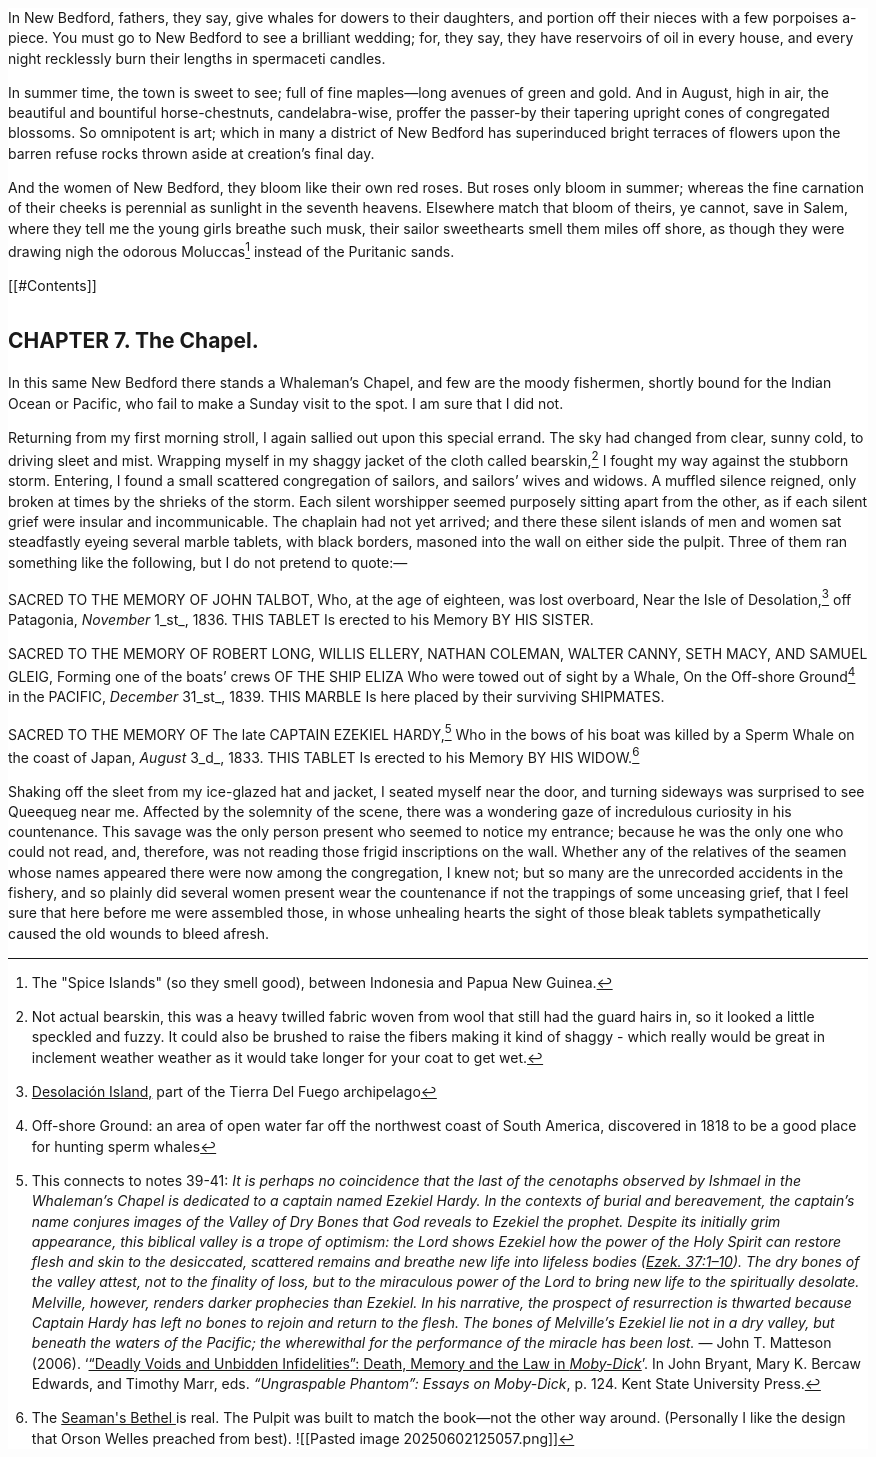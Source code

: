 In New Bedford, fathers, they say, give whales for dowers to their daughters, and portion off their nieces with a few porpoises a-piece. You must go to New Bedford to see a brilliant wedding; for, they say, they have reservoirs of oil in every house, and every night recklessly burn their lengths in spermaceti candles.

In summer time, the town is sweet to see; full of fine maples—long avenues of green and gold. And in August, high in air, the beautiful and bountiful horse-chestnuts, candelabra-wise, proffer the passer-by their tapering upright cones of congregated blossoms. So omnipotent is art; which in many a district of New Bedford has superinduced bright terraces of flowers upon the barren refuse rocks thrown aside at creation’s final day.

And the women of New Bedford, they bloom like their own red roses. But roses only bloom in summer; whereas the fine carnation of their cheeks is perennial as sunlight in the seventh heavens. Elsewhere match that bloom of theirs, ye cannot, save in Salem, where they tell me the young girls breathe such musk, their sailor sweethearts smell them miles off shore, as though they were drawing nigh the odorous Moluccas[^33] instead of the Puritanic sands.

  
  [[#Contents]]
  
  

## CHAPTER 7. The Chapel.

In this same New Bedford there stands a Whaleman’s Chapel, and few are the moody fishermen, shortly bound for the Indian Ocean or Pacific, who fail to make a Sunday visit to the spot. I am sure that I did not.

Returning from my first morning stroll, I again sallied out upon this special errand. The sky had changed from clear, sunny cold, to driving sleet and mist. Wrapping myself in my shaggy jacket of the cloth called bearskin,[^34] I fought my way against the stubborn storm. Entering, I found a small scattered congregation of sailors, and sailors’ wives and widows. A muffled silence reigned, only broken at times by the shrieks of the storm. Each silent worshipper seemed purposely sitting apart from the other, as if each silent grief were insular and incommunicable. The chaplain had not yet arrived; and there these silent islands of men and women sat steadfastly eyeing several marble tablets, with black borders, masoned into the wall on either side the pulpit. Three of them ran something like the following, but I do not pretend to quote:—

SACRED TO THE MEMORY OF JOHN TALBOT, Who, at the age of eighteen, was lost overboard, Near the Isle of Desolation,[^35] off Patagonia, _November_ 1_st_, 1836. THIS TABLET Is erected to his Memory BY HIS SISTER.

SACRED TO THE MEMORY OF ROBERT LONG, WILLIS ELLERY, NATHAN COLEMAN, WALTER CANNY, SETH MACY, AND SAMUEL GLEIG, Forming one of the boats’ crews OF THE SHIP ELIZA Who were towed out of sight by a Whale, On the Off-shore Ground[^36] in the PACIFIC, _December_ 31_st_, 1839. THIS MARBLE Is here placed by their surviving SHIPMATES.

SACRED TO THE MEMORY OF The late CAPTAIN EZEKIEL HARDY,[^37] Who in the bows of his boat was killed by a Sperm Whale on the coast of Japan, _August_ 3_d_, 1833. THIS TABLET Is erected to his Memory BY HIS WIDOW.[^38]    

Shaking off the sleet from my ice-glazed hat and jacket, I seated myself near the door, and turning sideways was surprised to see Queequeg near me. Affected by the solemnity of the scene, there was a wondering gaze of incredulous curiosity in his countenance. This savage was the only person present who seemed to notice my entrance; because he was the only one who could not read, and, therefore, was not reading those frigid inscriptions on the wall. Whether any of the relatives of the seamen whose names appeared there were now among the congregation, I knew not; but so many are the unrecorded accidents in the fishery, and so plainly did several women present wear the countenance if not the trappings of some unceasing grief, that I feel sure that here before me were assembled those, in whose unhealing hearts the sight of those bleak tablets sympathetically caused the old wounds to bleed afresh.


[^1]: a bedspread; From Old French contrepointe based on Medieval Latin Culcita Puncta  ( "stitched cushioning")  the change in the ending was due to an association with Pane an archaic word for Cloth. (From the OED) I don't know if it changed meaning in the 19th century or if it was just Iowa, but my great-grandma's counterpane was quite thin. More like a dust-cover over the blanket or heavy quilt.
[^2]: If Queequeg has Maori-style tatoos, this would be one heck of a labyrinth!
[^3]: I don't know if you'd call this a motif or a colloquialism, but you'll see it over and over in Ishmael's narrative to us. Let me know if you know what it's called!
[^4]: ahem.
[^5]: I can't remember having seen this distinction in any book from this period. Heck, I don't think I've seen it often in modern fiction!
[^6]: I've never heard this term used for a whipping, but this whole paragraph feels like Twain to me.
[^7]: a pretty accurate description of night terrors.
[^8]: We will keep seeing terms like Pagan and Savage used when referring to the harpooners in general. Again, this is Melville writing for his audience, not because he's casting aspersions.
[^9]: There's a sizable amount of scholarship using the end of the previous chapter and this chapter to point out that Ishmael and Queequeg are in a more intimate relationship than a casual reading might imply. Melville's history with Hawthorne appears to support this as more than plausible.
[^10]: big and heavy bugger, those horse-collars: ![[Pasted image 20250602112349.png]]
[^11]: also big: ![[Pasted image 20250602112542.png]]
[^12]: whispers of Huck Finn?
[^13]: [Melville's thoughts about the "civilizing missionaries" were decidedly negative](https://researchers.mq.edu.au/en/publications/islanders-and-missionaries): ![[Pasted image 20250602112908.png]]
[^14]: In Whaling, used as a verb, this generally means to smash or break something (usually wooden). But the noun form of the word indicates the wooden pieces that form barrels which are also called staves. Stove is the past tense.
[^15]: I tried to find examples of harpoons from 1850, because if it's easy to take the harpoon tip off of the wooden lance, that seems unsafe. In this picture I THINK you can see at least two places where there might have been small screws to keep the metal connected to the wood: ![[Pasted image 20250602113824.png]]
[^16]: Deep cut: in the 1850s there was a metalsmith/silverware maker in England who was "the best". Joseph Rodgers & Sons: ![[Pasted image 20250602114230.png]]
[^17]: Skylarking apparently originated AS a nautical term, specifically to describe sailors who were running around in the rigging. It doesn't necessarily connect to the behavior of larks, although their flight can look rather playful.
[^18]: My favorite passage thus far.
[^19]: Bosky: - "Bosky" is an adjective that means "covered with or consisting of bushes, shrubs, and small trees; wooded". It can also mean "shady".
[^20]: Satinwood trees make hard, yellow-brown or yellow-gold wood that's good for cabinet-making as it can be buffed up to a satin finish. 
[^21]: There is a LOT going on over there on the western slope of the Andes! ![[Pasted image 20250602120016.png]]
[^22]: John Ledyard (1751-1789) and Mungo Park (1771-1806) were both notable explorers. Ledyard an American, went out with Captain Cook on his final voyage (1776-1779), tried to cross Russia and Siberia and wound up getting deported by Catherine the Great, went on a exploration of the Niger River in Africa, but died in Cairo before he could begin.  Mungo Park, a Scotsman, was famous for his West African explorations (he actually made it—as the first European to go up the Niger river  and come back alive), mapping all the way. He died during his second expedition to navigate the Niger.
[^23]: Very pretty and in Vermont.
[^24]: The term "grapple" or "grappling" was commonly used in maritime contexts, referring to the use of a grappling iron or grapnel to secure ships together or to retrieve objects from the sea. More generally, it means seizing or holding something—a grappling hook holds on to the top edge of the building so Batman can climb up it. 
[^25]: Unsurprisingly, this is now called "Wellington Pier". instead of "Apollo Bunder". In this picture you can see what would have been a "Green" to the left: ![[Pasted image 20250602121337.png]]
[^26]: Broadway is in New York, Chestnut Street is in Philadelphia, Regent Street and Wapping are both in London, and Water Street is in Liverpool. 
[^27]: Swallow's tails are really quite something. As are the coats (which only sort of look like swallow's tails. Mostly it was the cut-away front and the deep slit in the back combined that got them this name): 
[^28]: Might be a sailing term, most likely a term for an unsophisticated country dude. (A **boomkin**, **bumkin**, or **bumpkin** is a short [spar](https://en.wikipedia.org/wiki/Spar_\(sailing\) "Spar (sailing)") that may project either fore or aft on a sailing vessel, depending on its function.)
[^29]: They're really good at keeping your hands warm, so not a smart thing to wear on the hottest summer days.
[^30]: Big ol' buttons—big as a bell—and straps are the ones that would go under the foot to keep your trousers from riding up.
[^31]: It's still pretty.
[^32]: A German magician who toured the US in the 1840s.
[^33]: The "Spice Islands" (so they smell good), between Indonesia and Papua New Guinea. 
[^34]: Not actual bearskin, this was a heavy twilled fabric woven from wool that still had the guard hairs in, so it looked a little speckled and fuzzy. It could also be brushed to raise the fibers making it kind of shaggy - which really would be great in inclement weather weather as it would take longer for your coat to get wet.
[^35]: [Desolación Island,](http://en.wikipedia.org/wiki/Desolaci%C3%B3n_Island) part of the Tierra Del Fuego archipelago 
[^36]: Off-shore Ground: an area of open water far off the northwest coast of South America, discovered in 1818 to be a good place for hunting sperm whales 
[^37]: This connects to notes 39-41: *It is perhaps no coincidence that the last of the cenotaphs observed by Ishmael in the Whaleman’s Chapel is dedicated to a captain named Ezekiel Hardy. In the contexts of burial and bereavement, the captain’s name conjures images of the Valley of Dry Bones that God reveals to Ezekiel the prophet. Despite its initially grim appearance, this biblical valley is a trope of optimism: the Lord shows Ezekiel how the power of the Holy Spirit can restore flesh and skin to the desiccated, scattered remains and breathe new life into lifeless bodies ([Ezek. 37:1–10](https://biblehub.com/ezekiel/37-1.htm)). The dry bones of the valley attest, not to the finality of loss, but to the miraculous power of the Lord to bring new life to the spiritually desolate. Melville, however, renders darker prophecies than Ezekiel. In his narrative, the prospect of resurrection is thwarted because Captain Hardy has left no bones to rejoin and return to the flesh. The bones of Melville’s Ezekiel lie not in a dry valley, but beneath the waters of the Pacific; the wherewithal for the performance of the miracle has been lost.*  —  John T. Matteson (2006). ‘[“Deadly Voids and Unbidden Infidelities”: Death, Memory and the Law in _Moby-Dick_](https://archive.org/details/ungraspablephant0000unse/page/124/mode/2up)’. In John Bryant, Mary K. Bercaw Edwards, and Timothy Marr, eds. _“Ungraspable Phantom”: Essays on Moby-Dick_, p. 124. Kent State University Press.    
[^38]: The [Seaman's Bethel ](https://downtownnb.org/seamens-bethel/)is real. The Pulpit was built to match the book—not the other way around. (Personally I like the design that Orson Welles preached from best). ![[Pasted image 20250602125057.png]] 
[^39]: The families who have lost someone at sea never had a body to bury, to "say goodbye" to.
[^40]: The missing bodies of the lost sailors; deadly hear meaning having to do with the dead.
[^41]: The lines are the epitaphs; Infidelity here literally meaning a loss of faith (as in, loss of faith in the resurrection).
[^42]: The Elephanta Caves are located in Western India on Elephanta Island (otherwise known as the Island of Gharapuri) near Mumbai.
[^43]: [Goodwin Sands:](http://en.wikipedia.org/wiki/Goodwin_Sands) a 10-mile-long sandbank in the English Channel, on which more than 2,000 ships are thought to have wrecked 
[^44]: add before; add to the beginning
[^45]: Name him.
[^46]: People with immortal souls.
[^47]: My next fave chunk.
[^48]: A stove boat: a boat bashed inward or to pieces (for whalers, this is usually caused by a justifiably angry whale). 
[^49]: Brevet: a form of military promotion, usually for valor, in which an officer's rank is raised without a corresponding raise in pay (brief/quick promotion).
[^50]: Not the lee-side of something, but Lees: dregs or residue, such as the sediment at the bottom of a wine barrel.
[^51]: Yep, this chapter is full of goodies!
[^52]: I will always think of this set and Orson Welles and wish they were both real: ![[Pasted image 20250602132312.png]]
[^53]: This means he was seriously tough. When you meet the Harpooneers on the Pequod, remember that Father Mapple was one of them.
[^54]: Not made of blue Ikea bags, no these were regular 'boater' style hats that had been painted with Linseed oil paint or with TAR. Genius! (derived from the words "tar" and "palling," where "palling" refers to a heavy cloth or canvas.)
[^55]: Pilot cloth: a thick blue cloth used for sailors' coats and jackets 
[^56]: Man-ropes: ropes alongside a ladder that serve as handrails 
[^57]: Main-top: the main-top mast, which is the second, upper section of a ship's main mast 
[^58]: Rounds: rungs 
[^59]: Fortress, because Old Quebec City in the province of Quebec, Canada, is a fortified, walled city
[^60]: Fortress on the Rhine: ![[Pasted image 20250602133346.png]]
[^61]: The word "cenotaph" comes from the Greek "kenotaphion," which literally means "empty tomb". 
[^62]: "flying scud" would most likely refer to a fast-sailing ship, particularly a clipper ship known for its speed. 
[^63]: Lee coast: a shore downwind of the ship 
[^64]: The Victory's plank where Nelson fell: British Vice-Admiral [Horatio Nelson](http://en.wikipedia.org/wiki/Horatio_Nelson) (1758-1805), a hero of the Napoleonic Wars, was killed on the deck of his ship, Victory, during the Battle of Trafalgar.
[^65]: Fiddle-headed beak: a [decorative wooden scroll](http://xroads.virginia.edu/~MA01/Index/ships/billet/billet1.html) placed at the very front of a ship, in place of a figurehead 
[^66]: Descried: caught sight of, noticed 